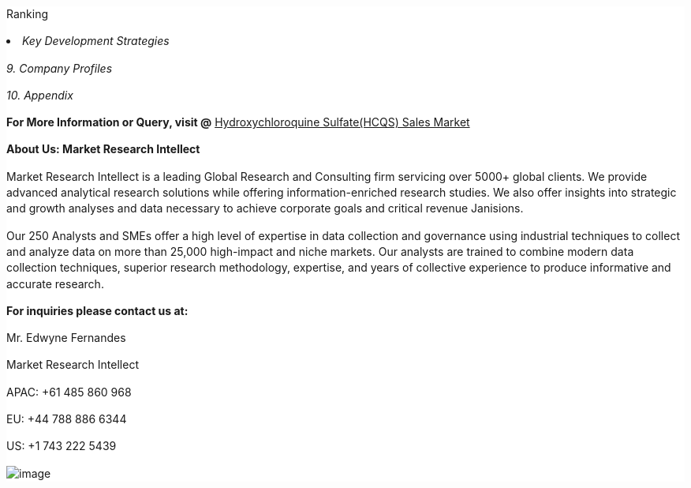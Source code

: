 Ranking</span></em></li><li><em><span class="">Key Development Strategies</span></em></li></ul><p><em><span class="font-[700]">9. Company Profiles</span></em></p><p><em><span class="font-[700]">10. Appendix</span></em></p><p><span class="font-[700]"><strong>For More Information or Query, visit&nbsp;@</strong>&nbsp;</span><span class="font-[700]"><a href="https://www.marketresearchintellect.com/product/global-hydroxychloroquine-sulfatehcqs-sales-market/?utm_source=Linkedin&utm_medium=842" target="_blank" data-tracking-control-name="article-ssr-frontend-pulse_little-text-block" data-tracking-will-navigate="" data-test-link="">Hydroxychloroquine Sulfate(HCQS) Sales Market</a></span></p><p><strong><span class="font-[700]">About Us: Market Research Intellect</span></strong></p><p><span class="">Market Research Intellect is a leading Global Research and Consulting firm servicing over 5000+ global clients. We provide advanced analytical research solutions while offering information-enriched research studies.&nbsp;</span>We also offer insights into strategic and growth analyses and data necessary to achieve corporate goals and critical revenue Janisions.</p><p><span class="">Our 250 Analysts and SMEs offer a high level of expertise in data collection and governance using industrial techniques to collect and analyze data on more than 25,000 high-impact and niche markets. Our analysts are trained to combine modern data collection techniques, superior research methodology, expertise, and years of collective experience to produce informative and accurate research.</span></p><p><strong>For inquiries please contact us at:</strong></p><p>Mr. Edwyne Fernandes</p><p>Market Research Intellect</p><p>APAC: +61 485 860 968</p><p>EU: +44 788 886 6344</p><p>US: +1 743 222 5439</p>
![image](https://github.com/user-attachments/assets/73e0e98c-4e5a-444a-9fff-382f7f1861e7)
